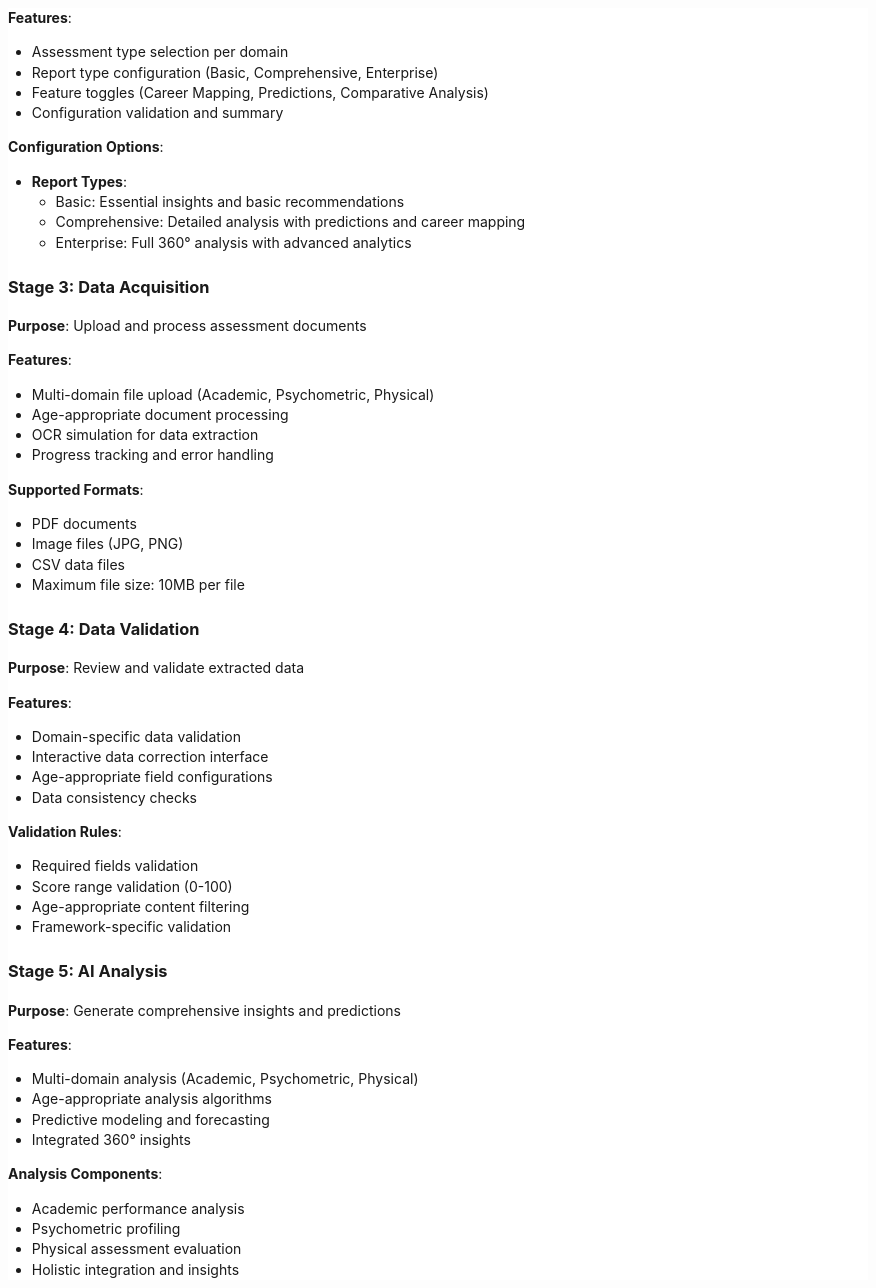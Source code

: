 **Features**:
- Assessment type selection per domain
- Report type configuration (Basic, Comprehensive, Enterprise)
- Feature toggles (Career Mapping, Predictions, Comparative Analysis)
- Configuration validation and summary

**Configuration Options**:
- **Report Types**:
  - Basic: Essential insights and basic recommendations
  - Comprehensive: Detailed analysis with predictions and career mapping
  - Enterprise: Full 360° analysis with advanced analytics

### Stage 3: Data Acquisition
**Purpose**: Upload and process assessment documents

**Features**:
- Multi-domain file upload (Academic, Psychometric, Physical)
- Age-appropriate document processing
- OCR simulation for data extraction
- Progress tracking and error handling

**Supported Formats**:
- PDF documents
- Image files (JPG, PNG)
- CSV data files
- Maximum file size: 10MB per file

### Stage 4: Data Validation
**Purpose**: Review and validate extracted data

**Features**:
- Domain-specific data validation
- Interactive data correction interface
- Age-appropriate field configurations
- Data consistency checks

**Validation Rules**:
- Required fields validation
- Score range validation (0-100)
- Age-appropriate content filtering
- Framework-specific validation

### Stage 5: AI Analysis
**Purpose**: Generate comprehensive insights and predictions

**Features**:
- Multi-domain analysis (Academic, Psychometric, Physical)
- Age-appropriate analysis algorithms
- Predictive modeling and forecasting
- Integrated 360° insights

**Analysis Components**:
- Academic performance analysis
- Psychometric profiling
- Physical assessment evaluation
- Holistic integration and insights
